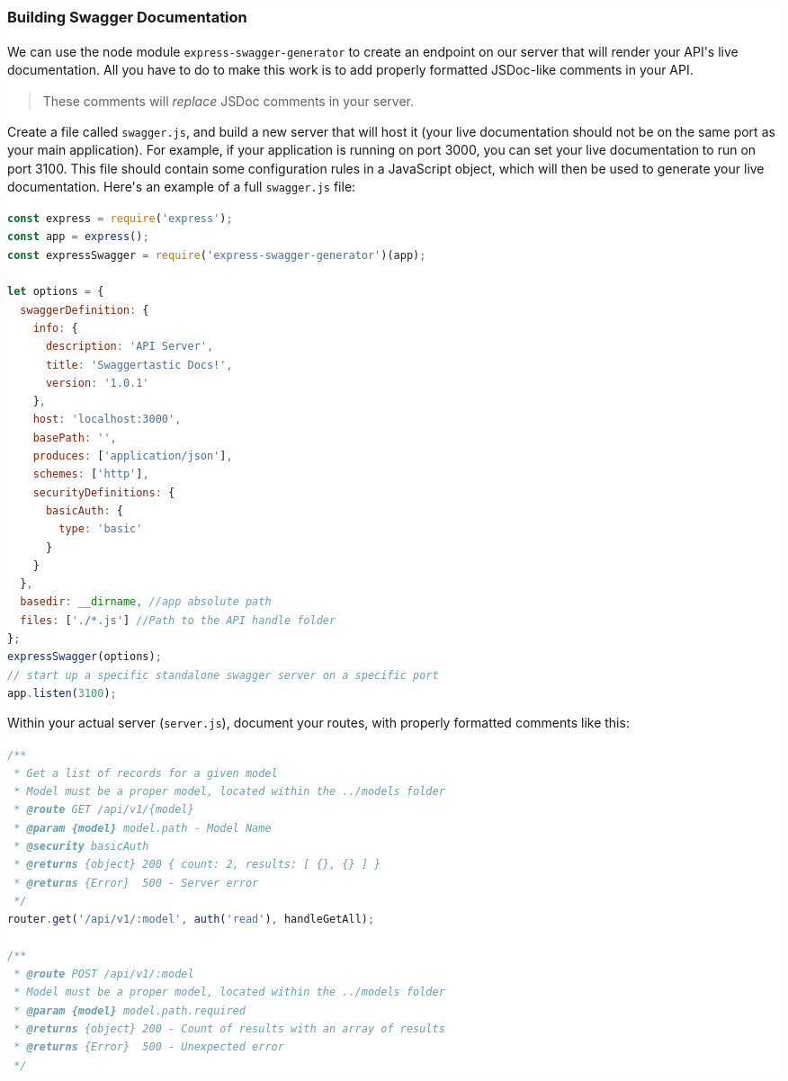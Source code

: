 ### Building Swagger Documentation

We can use the node module `express-swagger-generator` to create an endpoint on our server that will render your API's live documentation. All you have to do to make this work is to add properly formatted JSDoc-like comments in your API.

> These comments will _replace_ JSDoc comments in your server.

Create a file called `swagger.js`, and build a new server that will host it (your live documentation should not be on the same port as your main application). For example, if your application is running on port 3000, you can set your live documentation to run on port 3100. This file should contain some configuration rules in a JavaScript object, which will then be used to generate your live documentation. Here's an example of a full `swagger.js` file:

```javascript
const express = require('express');
const app = express();
const expressSwagger = require('express-swagger-generator')(app);

let options = {
  swaggerDefinition: {
    info: {
      description: 'API Server',
      title: 'Swaggertastic Docs!',
      version: '1.0.1'
    },
    host: 'localhost:3000',
    basePath: '',
    produces: ['application/json'],
    schemes: ['http'],
    securityDefinitions: {
      basicAuth: {
        type: 'basic'
      }
    }
  },
  basedir: __dirname, //app absolute path
  files: ['./*.js'] //Path to the API handle folder
};
expressSwagger(options);
// start up a specific standalone swagger server on a specific port
app.listen(3100);
```

Within your actual server (`server.js`), document your routes, with properly formatted comments like this:

```javascript
/**
 * Get a list of records for a given model
 * Model must be a proper model, located within the ../models folder
 * @route GET /api/v1/{model}
 * @param {model} model.path - Model Name
 * @security basicAuth
 * @returns {object} 200 { count: 2, results: [ {}, {} ] }
 * @returns {Error}  500 - Server error
 */
router.get('/api/v1/:model', auth('read'), handleGetAll);

/**
 * @route POST /api/v1/:model
 * Model must be a proper model, located within the ../models folder
 * @param {model} model.path.required
 * @returns {object} 200 - Count of results with an array of results
 * @returns {Error}  500 - Unexpected error
 */
```